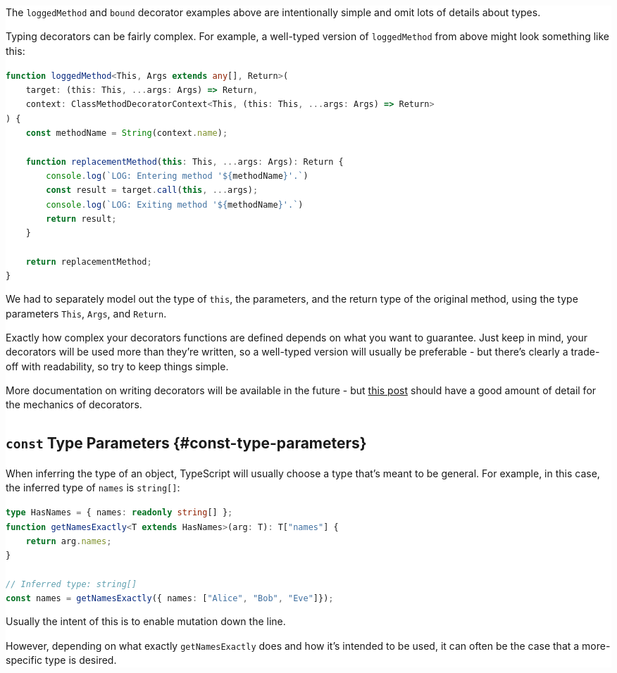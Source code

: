 The `loggedMethod` and `bound` decorator examples above are intentionally simple and omit lots of details about types.

Typing decorators can be fairly complex.
For example, a well-typed version of `loggedMethod` from above might look something like this:

```ts
function loggedMethod<This, Args extends any[], Return>(
    target: (this: This, ...args: Args) => Return,
    context: ClassMethodDecoratorContext<This, (this: This, ...args: Args) => Return>
) {
    const methodName = String(context.name);

    function replacementMethod(this: This, ...args: Args): Return {
        console.log(`LOG: Entering method '${methodName}'.`)
        const result = target.call(this, ...args);
        console.log(`LOG: Exiting method '${methodName}'.`)
        return result;
    }

    return replacementMethod;
}
```

We had to separately model out the type of `this`, the parameters, and the return type of the original method, using the type parameters `This`, `Args`, and `Return`.

Exactly how complex your decorators functions are defined depends on what you want to guarantee.
Just keep in mind, your decorators will be used more than they’re written, so a well-typed version will usually be preferable - but there’s clearly a trade-off with readability, so try to keep things simple.

More documentation on writing decorators will be available in the future - but [this post](https://2ality.com/2022/10/javascript-decorators.html) should have a good amount of detail for the mechanics of decorators.

## `const` Type Parameters {#const-type-parameters}

When inferring the type of an object, TypeScript will usually choose a type that’s meant to be general.
For example, in this case, the inferred type of `names` is `string[]`:

```ts
type HasNames = { names: readonly string[] };
function getNamesExactly<T extends HasNames>(arg: T): T["names"] {
    return arg.names;
}

// Inferred type: string[]
const names = getNamesExactly({ names: ["Alice", "Bob", "Eve"]});
```

Usually the intent of this is to enable mutation down the line.

However, depending on what exactly `getNamesExactly` does and how it’s intended to be used, it can often be the case that a more-specific type is desired.
